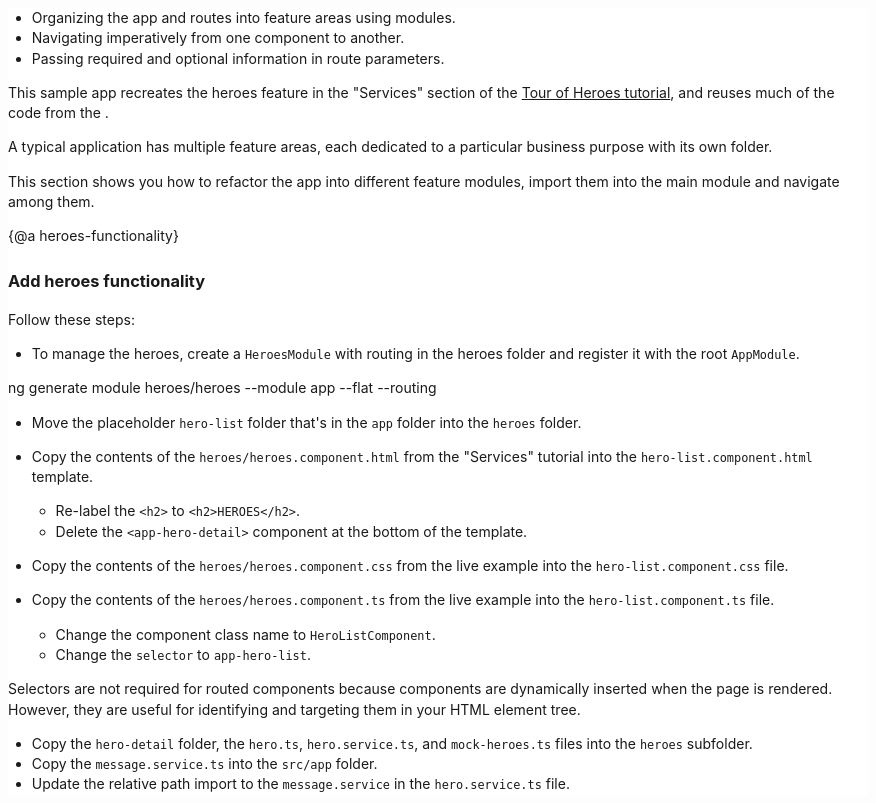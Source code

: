 * Organizing the app and routes into feature areas using modules.
* Navigating imperatively from one component to another.
* Passing required and optional information in route parameters.

This sample app recreates the heroes feature in the "Services" section of the [Tour of Heroes tutorial](tutorial/toh-pt4 "Tour of Heroes: Services"), and reuses much of the code from the <live-example name="toh-pt4" title="Tour of Heroes: Services example code"></live-example>.




A typical application has multiple feature areas, each dedicated to a particular business purpose with its own folder.

This section shows you how to refactor the app into different feature modules, import them into the main module and navigate among them.


{@a heroes-functionality}

### Add heroes functionality

Follow these steps:

* To manage the heroes, create a `HeroesModule` with routing in the heroes folder and register it with the root `AppModule`.

<code-example language="none" class="code-shell">
  ng generate module heroes/heroes --module app --flat --routing
</code-example>

* Move the placeholder `hero-list` folder that's in the `app` folder into the `heroes` folder.
* Copy the contents of the `heroes/heroes.component.html` from
  the <live-example name="toh-pt4" title="Tour of Heroes: Services example code">"Services" tutorial</live-example> into the `hero-list.component.html` template.

  * Re-label the `<h2>` to `<h2>HEROES</h2>`.
  * Delete the `<app-hero-detail>` component at the bottom of the template.

* Copy the contents of the `heroes/heroes.component.css` from the live example into the `hero-list.component.css` file.
* Copy the contents of the `heroes/heroes.component.ts` from the live example into the `hero-list.component.ts` file.

  * Change the component class name to `HeroListComponent`.
  * Change the `selector` to `app-hero-list`.

<div class="alert is-helpful">

   Selectors are not required for routed components because components are dynamically inserted when the page is rendered. However, they are useful for identifying and targeting them in your HTML element tree.

</div>

* Copy the `hero-detail` folder, the `hero.ts`, `hero.service.ts`,  and `mock-heroes.ts` files into the `heroes` subfolder.
* Copy the `message.service.ts` into the `src/app` folder.
* Update the relative path import to the `message.service` in the `hero.service.ts` file.
